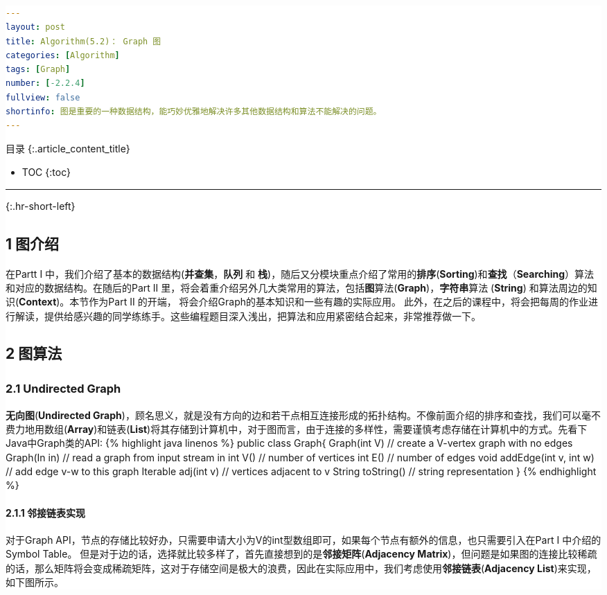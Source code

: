 ```yaml
---
layout: post
title: Algorithm(5.2)： Graph 图
categories: [Algorithm]
tags: [Graph]
number: [-2.2.4]
fullview: false
shortinfo: 图是重要的一种数据结构，能巧妙优雅地解决许多其他数据结构和算法不能解决的问题。
---
```

目录
{:.article_content_title}


* TOC
{:toc}

---
{:.hr-short-left}

## 1 图介绍 ##

在Partt I 中，我们介绍了基本的数据结构(**并查集**，**队列** 和 **栈**)，随后又分模块重点介绍了常用的**排序**(**Sorting**)和**查找**（**Searching**）算法和对应的数据结构。在随后的Part II 里，将会着重介绍另外几大类常用的算法，包括**图**算法(**Graph**)，**字符串**算法 (**String**) 和算法周边的知识(**Context**)。本节作为Part II 的开端， 将会介绍Graph的基本知识和一些有趣的实际应用。
此外，在之后的课程中，将会把每周的作业进行解读，提供给感兴趣的同学练练手。这些编程题目深入浅出，把算法和应用紧密结合起来，非常推荐做一下。


## 2 图算法

### 2.1 Undirected Graph

**无向图**(**Undirected Graph**)，顾名思义，就是没有方向的边和若干点相互连接形成的拓扑结构。不像前面介绍的排序和查找，我们可以毫不费力地用数组(**Array**)和链表(**List**)将其存储到计算机中，对于图而言，由于连接的多样性，需要谨慎考虑存储在计算机中的方式。先看下Java中Graph类的API:
{% highlight java linenos %}
public class Graph{
                   Graph(int V)            // create a V-vertex graph with no edges
                   Graph(In in)            // read a graph from input stream in
               int V()                     // number of vertices
               int E()                     // number of edges
              void addEdge(int v, int w)   // add edge v-w to this graph
   Iterable<Integer> adj(int v)            // vertices adjacent to v
            String toString()              // string representation
}
{% endhighlight %}

#### 2.1.1 邻接链表实现
对于Graph API，节点的存储比较好办，只需要申请大小为V的int型数组即可，如果每个节点有额外的信息，也只需要引入在Part I 中介绍的Symbol Table。 但是对于边的话，选择就比较多样了，首先直接想到的是**邻接矩阵**(**Adjacency Matrix**)，但问题是如果图的连接比较稀疏的话，那么矩阵将会变成稀疏矩阵，这对于存储空间是极大的浪费，因此在实际应用中，我们考虑使用**邻接链表**(**Adjacency List**)来实现，如下图所示。
